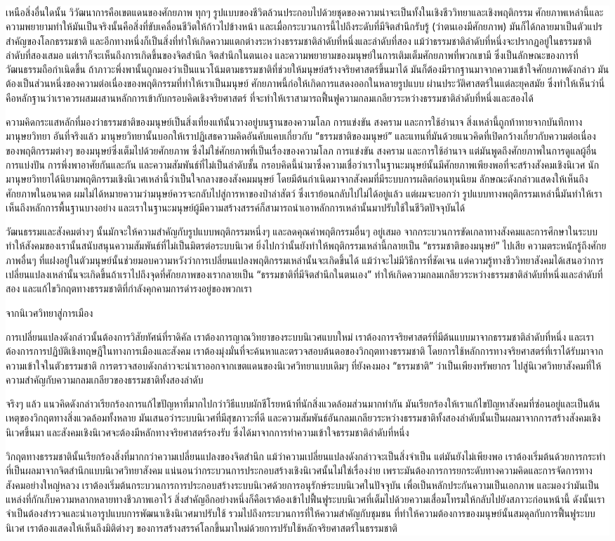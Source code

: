 เหนือสิ่งอื่นใดนั้น วิวัฒนาการคือเขตแดนของศักยภาพ ทุกๆ รูปแบบของชีวิตล้วนประกอบไปด้วยชุดของความน่าจะเป็นทั้งในเชิงชีววิทยาและเชิงพฤติกรรม ศักยภาพเหล่านี้และความพยายามทำให้มันเป็นจริงนั้นคือสิ่งที่ขับเคลื่อนชีวิตให้ก้าวไปข้างหน้า และเมื่อกระบวนการนี้ไปถึงระดับที่มีจิตสำนึกรับรู้ (ว่าตนเองมีศักยภาพ) มันก็ได้กลายมาเป็นตัวแปรสำคัญของโลกธรรมชาติ และอีกทางหนึ่งก็เป็นสิ่งที่ทำให้เกิดความแตกต่างระหว่างธรรมชาติลำดับที่หนึ่งและลำดับที่สอง แม้ว่าธรรมชาติลำดับที่หนึ่งจะปรากฏอยู่ในธรรมชาติลำดับที่สองเสมอ แต่เราก็จะเห็นถึงการเกิดขึ้นของจิตสำนึก จิตสำนึกในตนเอง และความพยายามของมนุษย์ในการเติมเต็มศักยภาพที่พวกเขามี ซึ่งเป็นลักษณะของการที่วัฒนธรรมถือกำเนิดขึ้น ถ้าภาวะพึ่งพานั้นถูกมองว่าเป็นแนวโน้มตามธรรมชาติที่ช่วยให้มนุษย์สร้างจริยศาสตร์ขึ้นมาได้ มันก็ต้องมีรากฐานมาจากความเข้าใจศักยภาพดังกล่าว มันต้องเป็นส่วนหนึ่งของความต่อเนื่องของพฤติกรรมที่ทำให้เราเป็นมนุษย์ ศักยภาพนี้ก่อให้เกิดการแสดงออกในหลายรูปแบบ ผ่านประวัติศาสตร์ในแต่ละยุคสมัย ซึ่งทำให้เห็นว่านี่คือหลักฐานว่าเราควรผสมผสานหลักการเข้ากับกรอบคิดเชิงจริยศาสตร์ ที่จะทำให้เราสามารถฟื้นฟูความกลมเกลียวระหว่างธรรมชาติลำดับที่หนึ่งและสองได้

ความคิดกระแสหลักที่มองว่าธรรมชาติของมนุษย์เป็นสิ่งเที่ยงแท้นั้นวางอยู่บนฐานของความโลภ การแข่งขัน สงคราม และการใช้อำนาจ สิ่งเหล่านี้ถูกท้าทายจากบันทึกทางมานุษยวิทยา อันที่จริงแล้ว มานุษยวิทยานั้นบอกให้เราปฏิเสธความคิดอันคับแคบเกี่ยวกับ “ธรรมชาติของมนุษย์” และแทนที่มันด้วยแนวคิดที่เปิดกว้างเกี่ยวกับความต่อเนื่องของพฤติกรรมต่างๆ ของมนุษย์ซึ่งเต็มไปด้วยศักยภาพ ซึ่งไม่ใช่ศักยภาพที่เป็นเรื่องของความโลภ การแข่งขัน สงคราม และการใช้อำนาจ แต่มันพูดถึงศักยภาพในการดูแลผู้อื่น การแบ่งปัน การพึ่งพาอาศัยกันและกัน และความสัมพันธ์ที่ไม่เป็นลำดับชั้น กรอบคิดนี้นำมาซึ่งความเชื่อว่าเราในฐานะมนุษย์นั้นมีศักยภาพเพียงพอที่จะสร้างสังคมเชิงนิเวศ นักมานุษยวิทยาได้นิยามพฤติกรรมเชิงนิเวศเหล่านี้ว่าเป็นใจกลางของสังคมมนุษย์ โดยมีต้นกำเนิดมาจากสังคมที่มีระบบการผลิตก่อนทุนนิยม ลักษณะดังกล่าวแสดงให้เห็นถึงศักยภาพในอนาคต ผมไม่ได้หมายความว่ามนุษย์ควรจะกลับไปสู่การหาของป่าล่าสัตว์ ซึ่งเราย้อนกลับไปไม่ได้อยู่แล้ว แต่ผมจะบอกว่า รูปแบบทางพฤติกรรมเหล่านี้มันทำให้เราเห็นถึงหลักการพื้นฐานบางอย่าง และเราในฐานะมนุษย์ผู้มีความสร้างสรรค์ก็สามารถนำเอาหลักการเหล่านั้นมาปรับใช้ในชีวิตปัจจุบันได้

วัฒนธรรมและสังคมต่างๆ นั้นมักจะให้ความสำคัญกับรูปแบบพฤติกรรมหนึ่งๆ และลดคุณค่าพฤติกรรมอื่นๆ อยู่เสมอ จากกระบวนการขัดเกลาทางสังคมและการศึกษาในระบบทำให้สังคมของเรานั้นสนับสนุนความสัมพันธ์ที่ไม่เป็นมิตรต่อระบบนิเวศ ยิ่งไปกว่านั้นยังทำให้พฤติกรรมเหล่านี้กลายเป็น “ธรรมชาติของมนุษย์” ไปเสีย ความตระหนักรู้ถึงศักยภาพอื่นๆ ที่แฝงอยู่ในตัวมนุษย์นั้นช่วยมอบความหวังว่าการเปลี่ยนแปลงพฤติกรรมเหล่านั้นจะเกิดขึ้นได้ แม้ว่าจะไม่มีวิธีการที่ชัดเจน แต่ความรู้ทางชีววิทยาสังคมได้เสนอว่าการเปลี่ยนแปลงเหล่านั้นจะเกิดขึ้นถ้าเราไปถึงจุดที่ศักยภาพของเรากลายเป็น “ธรรมชาติที่มีจิตสำนึกในตนเอง” ทำให้เกิดความกลมเกลียวระหว่างธรรมชาติลำดับที่หนึ่งและลำดับที่สอง และแก้ไขวิกฤตทางธรรมชาติที่กำลังคุกคามการดำรงอยู่ของพวกเรา

จากนิเวศวิทยาสู่การเมือง

การเปลี่ยนแปลงดังกล่าวนั้นต้องการวิสัยทัศน์ที่ราดิคัล เราต้องการญาณวิทยาของระบบนิเวศแบบใหม่ เราต้องการจริยศาสตร์ที่มีต้นแบบมาจากธรรมชาติลำดับที่หนึ่ง และเราต้องการการปฏิบัติเชิงทฤษฎีในทางการเมืองและสังคม เราต้องมุ่งมั่นที่จะค้นหาและตรวจสอบต้นตอของวิกฤตทางธรรมชาติ โดยการใช้หลักการทางจริยศาสตร์ที่เราได้รับมาจากความเข้าใจในตัวธรรมชาติ การตรวจสอบดังกล่าวจะนำเราออกจากเขตแดนของนิเวศวิทยาแบบเดิมๆ ที่ยังคงมอง “ธรรมชาติ” ว่าเป็นเพียงทรัพยากร ไปสู่นิเวศวิทยาสังคมที่ให้ความสำคัญกับความกลมเกลียวของธรรมชาติทั้งสองลำดับ

จริงๆ แล้ว แนวคิดดังกล่าวเรียกร้องการแก้ไขปัญหาที่มากไปกว่าวิธีแบบผักชีโรยหน้าที่นักสิ่งแวดล้อมส่วนมากทำกัน มันเรียกร้องให้เราแก้ไขปัญหาสังคมที่ซ่อนอยู่และเป็นต้นเหตุของวิกฤตทางสิ่งแวดล้อมทั้งหลาย มันเสนอว่าระบบนิเวศที่มีสุขภาวะที่ดี และความสัมพันธ์อันกลมเกลียวระหว่างธรรมชาติทั้งสองลำดับนั้นเป็นผลมาจากการสร้างสังคมเชิงนิเวศขึ้นมา และสังคมเชิงนิเวศจะต้องมีหลักทางจริยศาสตร์รองรับ ซึ่งได้มาจากการทำความเข้าใจธรรมชาติลำดับที่หนึ่ง

วิกฤตทางธรรมชาตินั้นเรียกร้องสิ่งที่มากกว่าความเปลี่ยนแปลงของจิตสำนึก แม้ว่าความเปลี่ยนแปลงดังกล่าวจะเป็นสิ่งจำเป็น แต่มันยังไม่เพียงพอ เราต้องเริ่มต้นด้วยการกระทำที่เป็นผลมาจากจิตสำนึกแบบนิเวศวิทยาสังคม แน่นอนว่ากระบวนการประกอบสร้างเชิงนิเวศนั้นไม่ใช่เรื่องง่าย เพราะมันต้องการการยกระดับทางความคิดและการจัดการทางสังคมอย่างใหญ่หลวง เราต้องเริ่มต้นกระบวนการการประกอบสร้างระบบนิเวศด้วยการอนุรักษ์ระบบนิเวศในปัจจุบัน เพื่อเป็นหลักประกันความเป็นเอกภาพ และมองว่ามันเป็นแหล่งที่กักเก็บความหลากหลายทางชีวภาพเอาไว้ สิ่งสำคัญอีกอย่างหนึ่งก็คือเราต้องเข้าไปฟื้นฟูระบบนิเวศที่เต็มไปด้วยความเสื่อมโทรมให้กลับไปยังสภาวะก่อนหน้านี้ ดังนั้นเราจำเป็นต้องสำรวจและนำเอารูปแบบการพัฒนาเชิงนิเวศมาปรับใช้ รวมไปถึงกระบวนการที่ให้ความสำคัญกับชุมชน ที่ทำให้ความต้องการของมนุษย์นั้นสมดุลกับการฟื้นฟูระบบนิเวศ เราต้องแสดงให้เห็นถึงมิติต่างๆ ของการสร้างสรรค์โลกขึ้นมาใหม่ด้วยการปรับใช้หลักจริยศาสตร์ในธรรมชาติ
